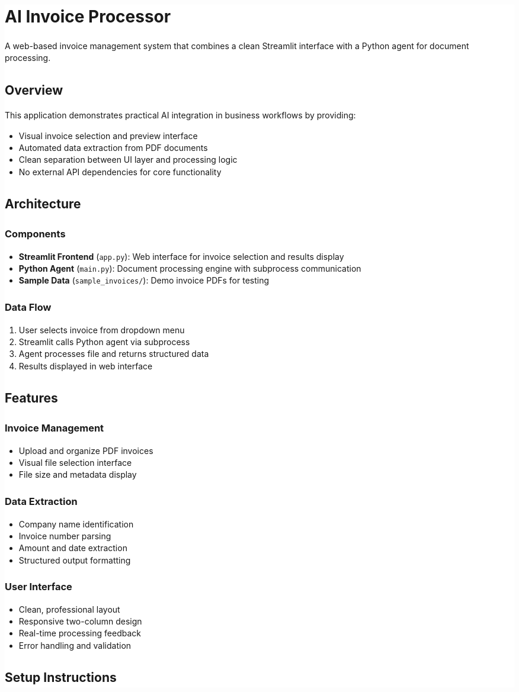 # AI Invoice Processor

A web-based invoice management system that combines a clean Streamlit interface with a Python agent for document processing.

## Overview

This application demonstrates practical AI integration in business workflows by providing:
- Visual invoice selection and preview interface
- Automated data extraction from PDF documents
- Clean separation between UI layer and processing logic
- No external API dependencies for core functionality

## Architecture

### Components
- **Streamlit Frontend** (`app.py`): Web interface for invoice selection and results display
- **Python Agent** (`main.py`): Document processing engine with subprocess communication
- **Sample Data** (`sample_invoices/`): Demo invoice PDFs for testing

### Data Flow
1. User selects invoice from dropdown menu
2. Streamlit calls Python agent via subprocess
3. Agent processes file and returns structured data
4. Results displayed in web interface

## Features

### Invoice Management
- Upload and organize PDF invoices
- Visual file selection interface
- File size and metadata display

### Data Extraction
- Company name identification
- Invoice number parsing
- Amount and date extraction
- Structured output formatting

### User Interface
- Clean, professional layout
- Responsive two-column design
- Real-time processing feedback
- Error handling and validation

## Setup Instructions
